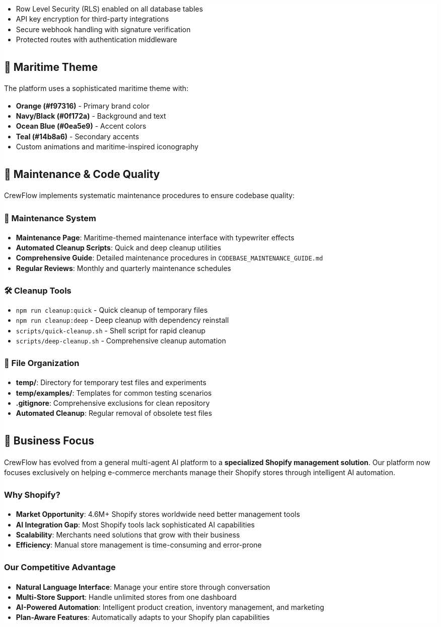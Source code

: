 - Row Level Security (RLS) enabled on all database tables
- API key encryption for third-party integrations
- Secure webhook handling with signature verification
- Protected routes with authentication middleware

## 🌊 Maritime Theme

The platform uses a sophisticated maritime theme with:
- **Orange (#f97316)** - Primary brand color
- **Navy/Black (#0f172a)** - Background and text
- **Ocean Blue (#0ea5e9)** - Accent colors
- **Teal (#14b8a6)** - Secondary accents
- Custom animations and maritime-inspired iconography

## 🧹 Maintenance & Code Quality

CrewFlow implements systematic maintenance procedures to ensure codebase quality:

### 🔧 Maintenance System
- **Maintenance Page**: Maritime-themed maintenance interface with typewriter effects
- **Automated Cleanup Scripts**: Quick and deep cleanup utilities
- **Comprehensive Guide**: Detailed maintenance procedures in `CODEBASE_MAINTENANCE_GUIDE.md`
- **Regular Reviews**: Monthly and quarterly maintenance schedules

### 🛠 Cleanup Tools
- `npm run cleanup:quick` - Quick cleanup of temporary files
- `npm run cleanup:deep` - Deep cleanup with dependency reinstall
- `scripts/quick-cleanup.sh` - Shell script for rapid cleanup
- `scripts/deep-cleanup.sh` - Comprehensive cleanup automation

### 📁 File Organization
- **temp/**: Directory for temporary test files and experiments
- **temp/examples/**: Templates for common testing scenarios
- **.gitignore**: Comprehensive exclusions for clean repository
- **Automated Cleanup**: Regular removal of obsolete test files

## 🎯 Business Focus

CrewFlow has evolved from a general multi-agent AI platform to a **specialized Shopify management solution**. Our platform now focuses exclusively on helping e-commerce merchants manage their Shopify stores through intelligent AI automation.

### Why Shopify?
- **Market Opportunity**: 4.6M+ Shopify stores worldwide need better management tools
- **AI Integration Gap**: Most Shopify tools lack sophisticated AI capabilities
- **Scalability**: Merchants need solutions that grow with their business
- **Efficiency**: Manual store management is time-consuming and error-prone

### Our Competitive Advantage
- **Natural Language Interface**: Manage your entire store through conversation
- **Multi-Store Support**: Handle unlimited stores from one dashboard
- **AI-Powered Automation**: Intelligent product creation, inventory management, and marketing
- **Plan-Aware Features**: Automatically adapts to your Shopify plan capabilities
